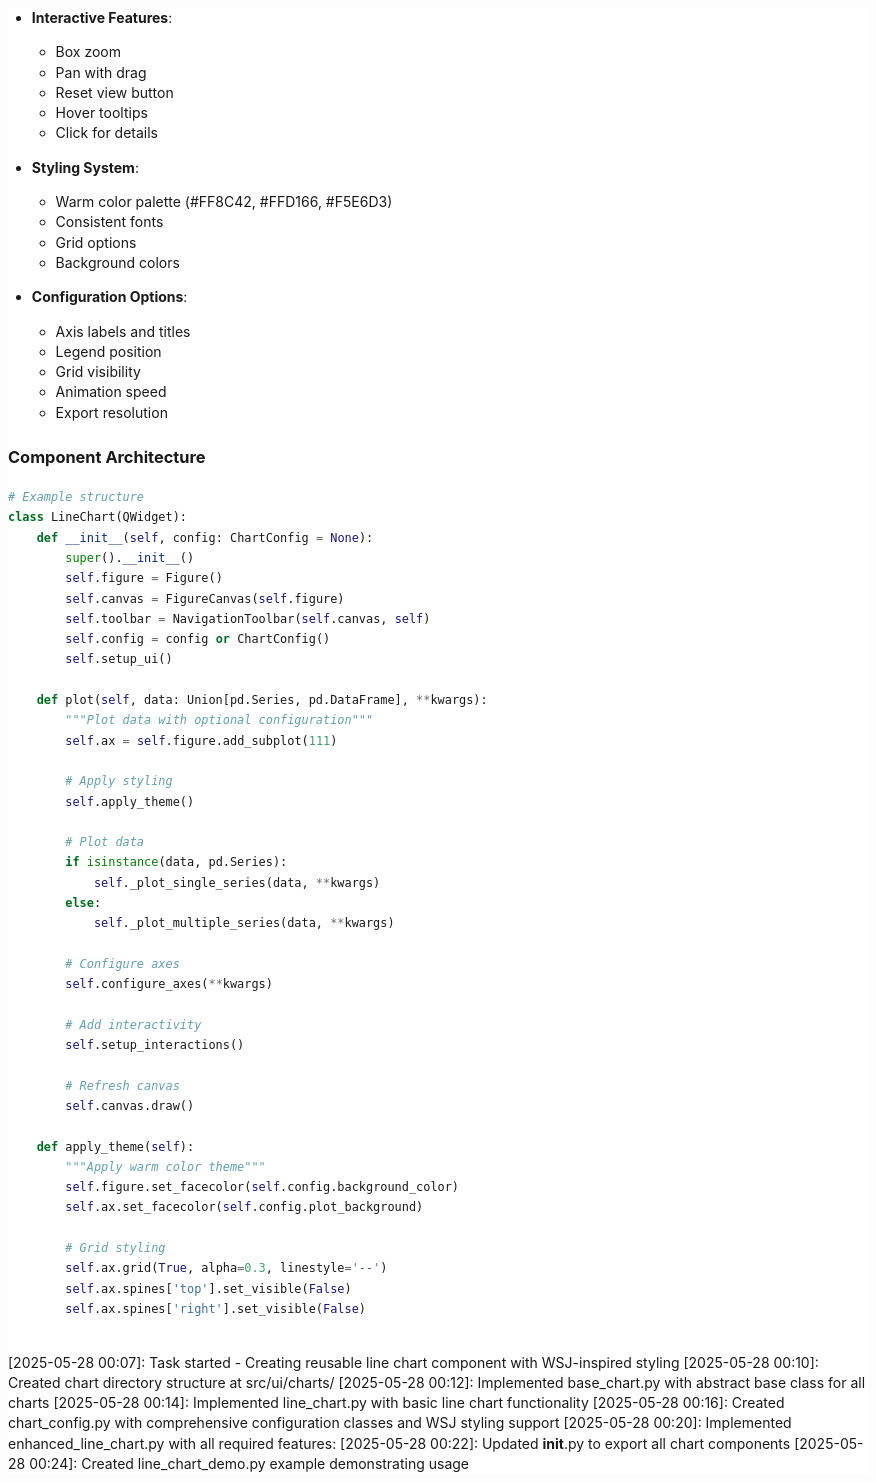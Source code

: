 - **Interactive Features**:
  - Box zoom
  - Pan with drag
  - Reset view button
  - Hover tooltips
  - Click for details

- **Styling System**:
  - Warm color palette (#FF8C42, #FFD166, #F5E6D3)
  - Consistent fonts
  - Grid options
  - Background colors

- **Configuration Options**:
  - Axis labels and titles
  - Legend position
  - Grid visibility
  - Animation speed
  - Export resolution

### Component Architecture
```python
# Example structure
class LineChart(QWidget):
    def __init__(self, config: ChartConfig = None):
        super().__init__()
        self.figure = Figure()
        self.canvas = FigureCanvas(self.figure)
        self.toolbar = NavigationToolbar(self.canvas, self)
        self.config = config or ChartConfig()
        self.setup_ui()
        
    def plot(self, data: Union[pd.Series, pd.DataFrame], **kwargs):
        """Plot data with optional configuration"""
        self.ax = self.figure.add_subplot(111)
        
        # Apply styling
        self.apply_theme()
        
        # Plot data
        if isinstance(data, pd.Series):
            self._plot_single_series(data, **kwargs)
        else:
            self._plot_multiple_series(data, **kwargs)
            
        # Configure axes
        self.configure_axes(**kwargs)
        
        # Add interactivity
        self.setup_interactions()
        
        # Refresh canvas
        self.canvas.draw()
        
    def apply_theme(self):
        """Apply warm color theme"""
        self.figure.set_facecolor(self.config.background_color)
        self.ax.set_facecolor(self.config.plot_background)
        
        # Grid styling
        self.ax.grid(True, alpha=0.3, linestyle='--')
        self.ax.spines['top'].set_visible(False)
        self.ax.spines['right'].set_visible(False)
        
```

[2025-05-28 00:07]: Task started - Creating reusable line chart component with WSJ-inspired styling
[2025-05-28 00:10]: Created chart directory structure at src/ui/charts/
[2025-05-28 00:12]: Implemented base_chart.py with abstract base class for all charts
[2025-05-28 00:14]: Implemented line_chart.py with basic line chart functionality
[2025-05-28 00:16]: Created chart_config.py with comprehensive configuration classes and WSJ styling support
[2025-05-28 00:20]: Implemented enhanced_line_chart.py with all required features:
[2025-05-28 00:22]: Updated __init__.py to export all chart components
[2025-05-28 00:24]: Created line_chart_demo.py example demonstrating usage